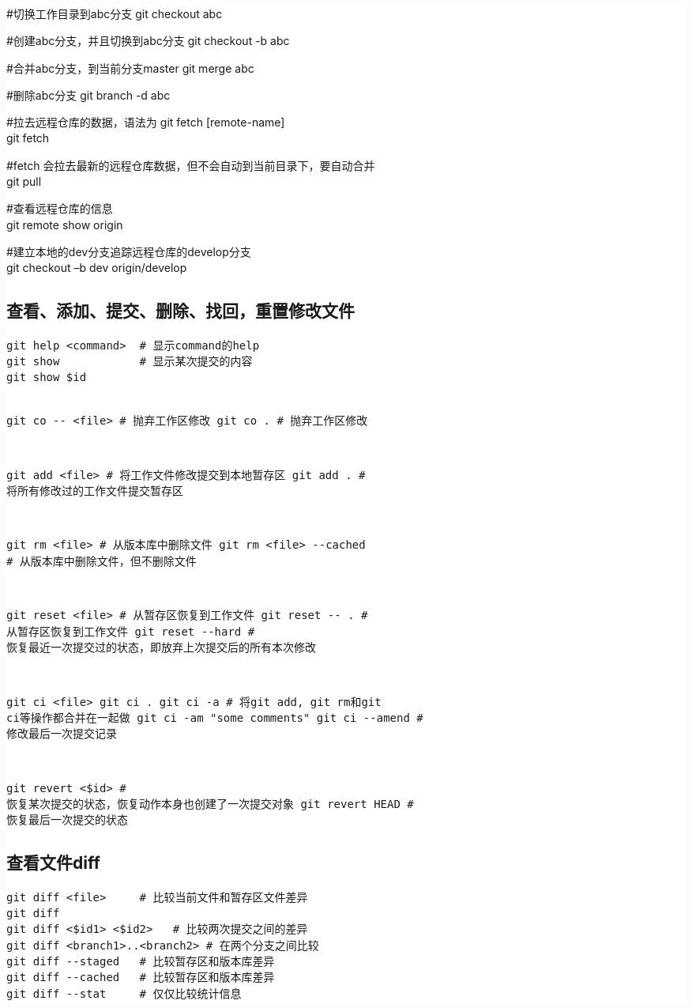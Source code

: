 #切换工作目录到abc分支
git checkout abc

#创建abc分支，并且切换到abc分支
git checkout -b abc

#合并abc分支，到当前分支master
git merge abc

#删除abc分支
git branch -d abc


#拉去远程仓库的数据，语法为 git fetch [remote-name]  
git fetch  
  
#fetch 会拉去最新的远程仓库数据，但不会自动到当前目录下，要自动合并  
git pull 

#查看远程仓库的信息  
git remote show origin  
  
#建立本地的dev分支追踪远程仓库的develop分支  
git checkout –b dev origin/develop  
</pre>


<p></p>
<h2 class="nav1">查看、添加、提交、删除、找回，重置修改文件</h2>
<pre>
git help &lt;command&gt;  # 显示command的help
git show            # 显示某次提交的内容
git show $id
 
git co  -- &lt;file&gt;   # 抛弃工作区修改
git co  .           # 抛弃工作区修改
 
git add &lt;file&gt;      # 将工作文件修改提交到本地暂存区
git add .           # 将所有修改过的工作文件提交暂存区
 
git rm &lt;file&gt;       # 从版本库中删除文件
git rm &lt;file&gt; --cached  # 从版本库中删除文件，但不删除文件
 
git reset &lt;file&gt;    # 从暂存区恢复到工作文件
git reset -- .      # 从暂存区恢复到工作文件
git reset --hard    # 恢复最近一次提交过的状态，即放弃上次提交后的所有本次修改
 
git ci &lt;file&gt;
git ci .
git ci -a           # 将git add, git rm和git ci等操作都合并在一起做
git ci -am "some comments"
git ci --amend      # 修改最后一次提交记录
 
git revert &lt;$id&gt;    # 恢复某次提交的状态，恢复动作本身也创建了一次提交对象
git revert HEAD     # 恢复最后一次提交的状态
</pre>



<p></p>
<h2 class="nav1">查看文件diff</h2>
<pre>
git diff &lt;file&gt;     # 比较当前文件和暂存区文件差异
git diff
git diff &lt;$id1&gt; &lt;$id2&gt;   # 比较两次提交之间的差异
git diff &lt;branch1&gt;..&lt;branch2&gt; # 在两个分支之间比较
git diff --staged   # 比较暂存区和版本库差异
git diff --cached   # 比较暂存区和版本库差异
git diff --stat     # 仅仅比较统计信息
</pre>
